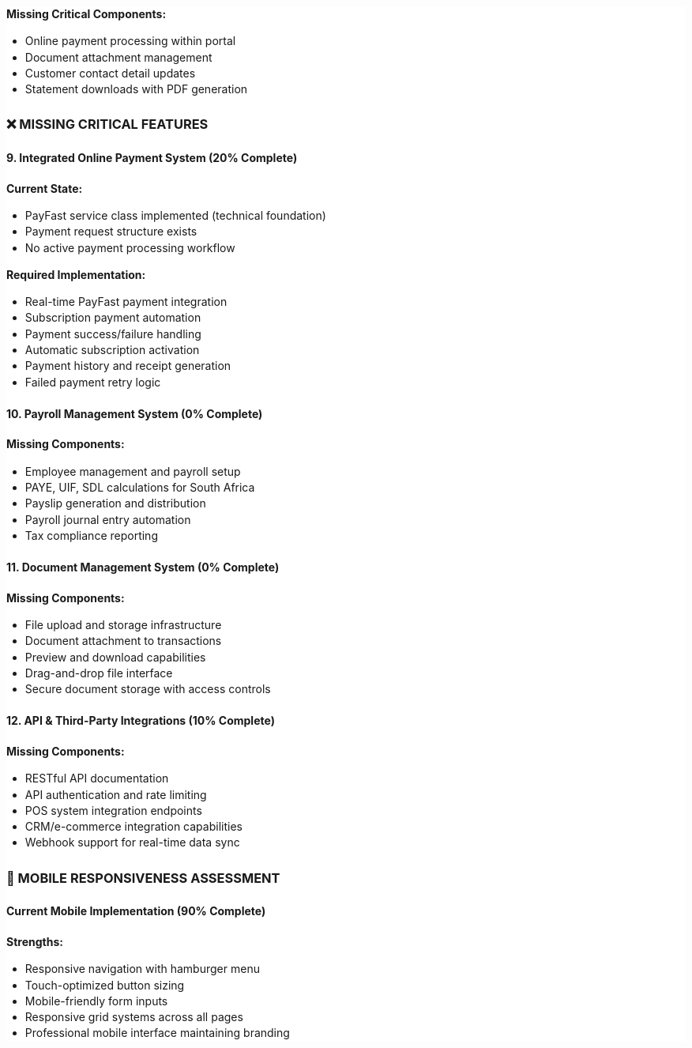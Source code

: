**Missing Critical Components:**
- Online payment processing within portal
- Document attachment management
- Customer contact detail updates
- Statement downloads with PDF generation

### ❌ MISSING CRITICAL FEATURES

#### 9. Integrated Online Payment System (20% Complete)
**Current State:**
- PayFast service class implemented (technical foundation)
- Payment request structure exists
- No active payment processing workflow

**Required Implementation:**
- Real-time PayFast payment integration
- Subscription payment automation
- Payment success/failure handling
- Automatic subscription activation
- Payment history and receipt generation
- Failed payment retry logic

#### 10. Payroll Management System (0% Complete)
**Missing Components:**
- Employee management and payroll setup
- PAYE, UIF, SDL calculations for South Africa
- Payslip generation and distribution
- Payroll journal entry automation
- Tax compliance reporting

#### 11. Document Management System (0% Complete)  
**Missing Components:**
- File upload and storage infrastructure
- Document attachment to transactions
- Preview and download capabilities
- Drag-and-drop file interface
- Secure document storage with access controls

#### 12. API & Third-Party Integrations (10% Complete)
**Missing Components:**
- RESTful API documentation
- API authentication and rate limiting
- POS system integration endpoints
- CRM/e-commerce integration capabilities
- Webhook support for real-time data sync

### 📱 MOBILE RESPONSIVENESS ASSESSMENT

#### Current Mobile Implementation (90% Complete)
**Strengths:**
- Responsive navigation with hamburger menu
- Touch-optimized button sizing
- Mobile-friendly form inputs
- Responsive grid systems across all pages
- Professional mobile interface maintaining branding
